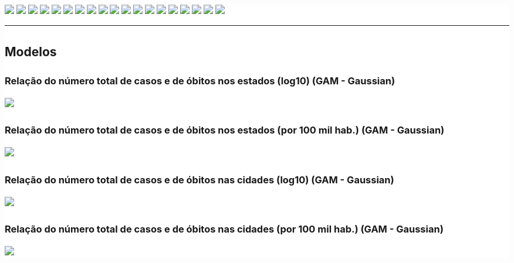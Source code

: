 ![](graficos/fig_planosp_new_deaths_grande_sao_paulo.png)
![](graficos/fig_planosp_new_cases_marilia.png)
![](graficos/fig_planosp_new_deaths_marilia.png)
![](graficos/fig_planosp_new_cases_piracicaba.png)
![](graficos/fig_planosp_new_deaths_piracicaba.png) 
![](graficos/fig_planosp_new_cases_presidente_prudente.png)
![](graficos/fig_planosp_new_deaths_presidente_prudente.png)
![](graficos/fig_planosp_new_cases_registro.png)
![](graficos/fig_planosp_new_deaths_registro.png)
![](graficos/fig_planosp_new_cases_ribeirao_preto.png)
![](graficos/fig_planosp_new_deaths_ribeirao_preto.png)
![](graficos/fig_planosp_new_cases_sao_joao_da_boa_vista.png)
![](graficos/fig_planosp_new_deaths_sao_joao_da_boa_vista.png)
![](graficos/fig_planosp_new_cases_sao_jose_do_rio_preto.png)
![](graficos/fig_planosp_new_deaths_sao_jose_do_rio_preto.png)
![](graficos/fig_planosp_new_cases_sorocaba.png)
![](graficos/fig_planosp_new_deaths_sorocaba.png)
![](graficos/fig_planosp_new_cases_taubate.png)
![](graficos/fig_planosp_new_deaths_taubate.png)

---

## Modelos
### Relação do número total de casos e de óbitos nos estados (log10) (GAM - Gaussian)
![](modelos/model_states_cases_deaths.png)

### Relação do número total de casos e de óbitos nos estados (por 100 mil hab.) (GAM - Gaussian)
![](modelos/model_states_cases_deaths_pop.png)

### Relação do número total de casos e de óbitos nas cidades (log10) (GAM - Gaussian)
![](modelos/model_muni_cases_deaths.png)

### Relação do número total de casos e de óbitos nas cidades (por 100 mil hab.) (GAM - Gaussian)
![](modelos/model_muni_cases_deaths_pop.png)
